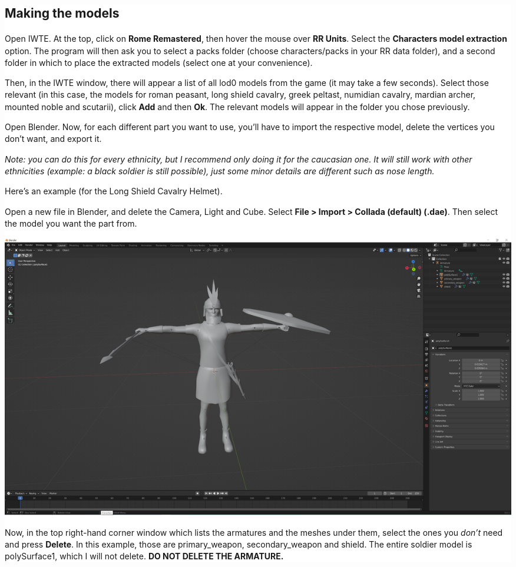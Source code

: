 ## Making the models

Open IWTE. At the top, click on **Rome Remastered**, then hover the mouse over **RR Units**. Select the **Characters model extraction** option. The program will then ask you to select a packs folder (choose characters/packs in your RR data folder), and a second folder in which to place the extracted models (select one at your convenience).

Then, in the IWTE window, there will appear a list of all lod0 models from the game (it may take a few seconds). Select those relevant (in this case, the models for roman peasant, long shield cavalry, greek peltast, numidian cavalry, mardian archer, mounted noble and scutarii), click **Add** and then **Ok**. The relevant models will appear in the folder you chose previously.

Open Blender. Now, for each different part you want to use, you’ll have to import the respective model, delete the vertices you don’t want, and export it.

_Note: you can do this for every ethnicity, but I recommend only doing it for the caucasian one. It will still work with other ethnicities (example: a black soldier is still possible), just some minor details are different such as nose length._

Here’s an example (for the Long Shield Cavalry Helmet).

Open a new file in Blender, and delete the Camera, Light and Cube. Select **File > Import > Collada (default) (.dae)**. Then select the model you want the part from.

![imported model](02.png)

Now, in the top right-hand corner window which lists the armatures and the meshes under them, select the ones you _don’t_ need and press **Delete**. In this example, those are primary_weapon, secondary_weapon and shield. The entire soldier model is polySurface1, which I will not delete. **DO NOT DELETE THE ARMATURE.**

